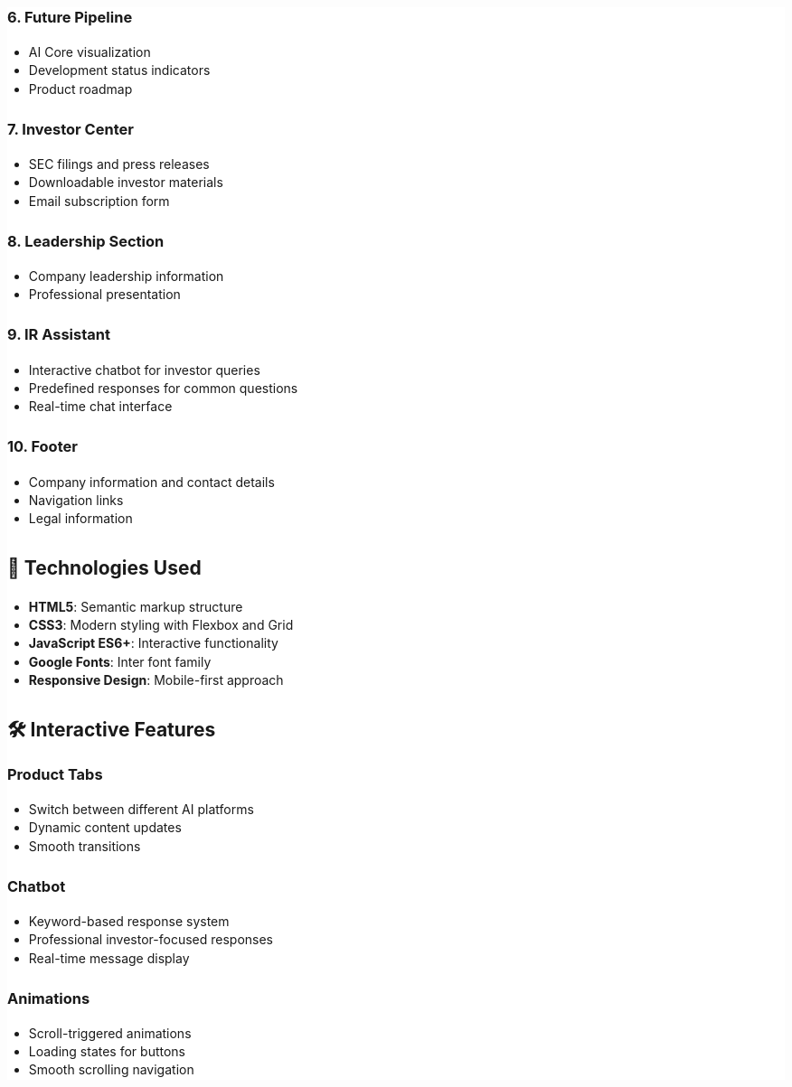 ### 6. Future Pipeline
- AI Core visualization
- Development status indicators
- Product roadmap

### 7. Investor Center
- SEC filings and press releases
- Downloadable investor materials
- Email subscription form

### 8. Leadership Section
- Company leadership information
- Professional presentation

### 9. IR Assistant
- Interactive chatbot for investor queries
- Predefined responses for common questions
- Real-time chat interface

### 10. Footer
- Company information and contact details
- Navigation links
- Legal information

## 🚀 Technologies Used

- **HTML5**: Semantic markup structure
- **CSS3**: Modern styling with Flexbox and Grid
- **JavaScript ES6+**: Interactive functionality
- **Google Fonts**: Inter font family
- **Responsive Design**: Mobile-first approach

## 🛠️ Interactive Features

### Product Tabs
- Switch between different AI platforms
- Dynamic content updates
- Smooth transitions

### Chatbot
- Keyword-based response system
- Professional investor-focused responses
- Real-time message display

### Animations
- Scroll-triggered animations
- Loading states for buttons
- Smooth scrolling navigation
